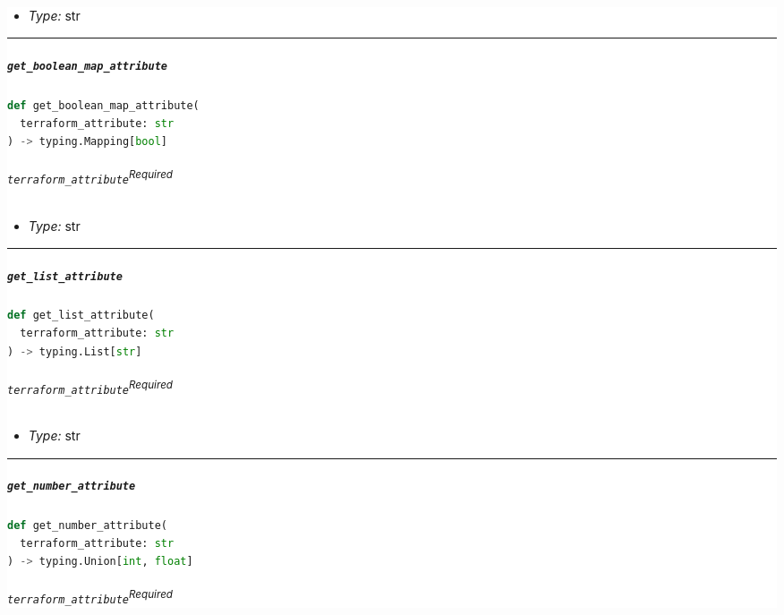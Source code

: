 - *Type:* str

---

##### `get_boolean_map_attribute` <a name="get_boolean_map_attribute" id="@cdktf/provider-azurerm.webPubsubCustomCertificate.WebPubsubCustomCertificate.getBooleanMapAttribute"></a>

```python
def get_boolean_map_attribute(
  terraform_attribute: str
) -> typing.Mapping[bool]
```

###### `terraform_attribute`<sup>Required</sup> <a name="terraform_attribute" id="@cdktf/provider-azurerm.webPubsubCustomCertificate.WebPubsubCustomCertificate.getBooleanMapAttribute.parameter.terraformAttribute"></a>

- *Type:* str

---

##### `get_list_attribute` <a name="get_list_attribute" id="@cdktf/provider-azurerm.webPubsubCustomCertificate.WebPubsubCustomCertificate.getListAttribute"></a>

```python
def get_list_attribute(
  terraform_attribute: str
) -> typing.List[str]
```

###### `terraform_attribute`<sup>Required</sup> <a name="terraform_attribute" id="@cdktf/provider-azurerm.webPubsubCustomCertificate.WebPubsubCustomCertificate.getListAttribute.parameter.terraformAttribute"></a>

- *Type:* str

---

##### `get_number_attribute` <a name="get_number_attribute" id="@cdktf/provider-azurerm.webPubsubCustomCertificate.WebPubsubCustomCertificate.getNumberAttribute"></a>

```python
def get_number_attribute(
  terraform_attribute: str
) -> typing.Union[int, float]
```

###### `terraform_attribute`<sup>Required</sup> <a name="terraform_attribute" id="@cdktf/provider-azurerm.webPubsubCustomCertificate.WebPubsubCustomCertificate.getNumberAttribute.parameter.terraformAttribute"></a>
